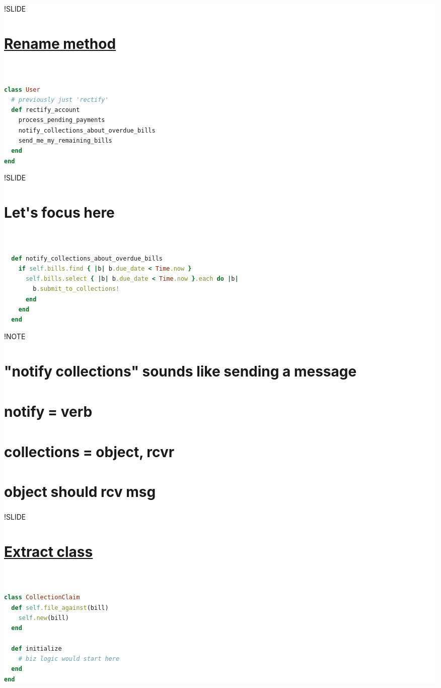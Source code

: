 
!SLIDE
# [Rename method](http://www.refactoring.com/catalog/renameMethod.html)
#### &nbsp;
```ruby
class User
  # previously just 'rectify'
  def rectify_account
    process_pending_payments
    notify_collections_about_overdue_bills
    send_me_my_remaining_bills
  end
end
```


!SLIDE
# Let's focus here
#### &nbsp;
```ruby
  def notify_collections_about_overdue_bills
    if self.bills.find { |b| b.due_date < Time.now }
      self.bills.select { |b| b.due_date < Time.now }.each do |b|
        b.submit_to_collections!
      end
    end
  end
```
!NOTE
# "notify collections" sounds like sending a message
# notify = verb
# collections = object, rcvr
# object should rcv msg


!SLIDE
# [Extract class](http://www.refactoring.com/catalog/extractClass.html)
#### &nbsp;
```ruby
class CollectionClaim
  def self.file_against(bill)
    self.new(bill)
  end

  def initialize
    # biz logic would start here
  end
end
```
